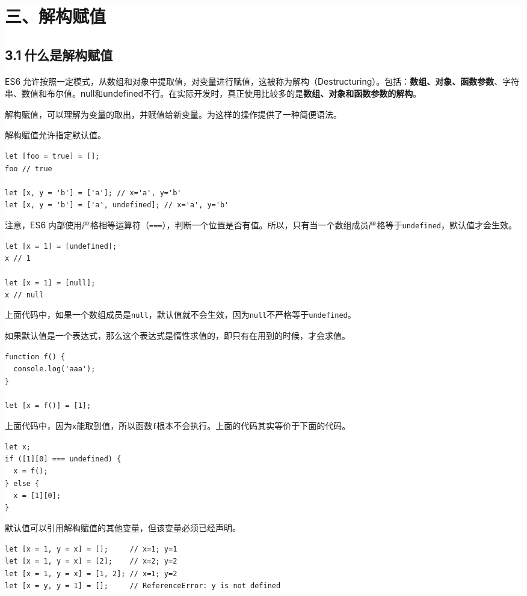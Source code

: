 # 三、解构赋值

## 3.1 什么是解构赋值

ES6 允许按照一定模式，从数组和对象中提取值，对变量进行赋值，这被称为解构（Destructuring）。包括：**数组、对象、函数参数**、字符串、数值和布尔值。null和undefined不行。在实际开发时，真正使用比较多的是**数组、对象和函数参数的解构**。

解构赋值，可以理解为变量的取出，并赋值给新变量。为这样的操作提供了一种简便语法。



解构赋值允许指定默认值。

```
let [foo = true] = [];
foo // true

let [x, y = 'b'] = ['a']; // x='a', y='b'
let [x, y = 'b'] = ['a', undefined]; // x='a', y='b'
```

注意，ES6 内部使用严格相等运算符（`===`），判断一个位置是否有值。所以，只有当一个数组成员严格等于`undefined`，默认值才会生效。

```
let [x = 1] = [undefined];
x // 1

let [x = 1] = [null];
x // null
```

上面代码中，如果一个数组成员是`null`，默认值就不会生效，因为`null`不严格等于`undefined`。

如果默认值是一个表达式，那么这个表达式是惰性求值的，即只有在用到的时候，才会求值。

```
function f() {
  console.log('aaa');
}

let [x = f()] = [1];
```

上面代码中，因为`x`能取到值，所以函数`f`根本不会执行。上面的代码其实等价于下面的代码。

```
let x;
if ([1][0] === undefined) {
  x = f();
} else {
  x = [1][0];
}
```

默认值可以引用解构赋值的其他变量，但该变量必须已经声明。

```
let [x = 1, y = x] = [];     // x=1; y=1
let [x = 1, y = x] = [2];    // x=2; y=2
let [x = 1, y = x] = [1, 2]; // x=1; y=2
let [x = y, y = 1] = [];     // ReferenceError: y is not defined
```
